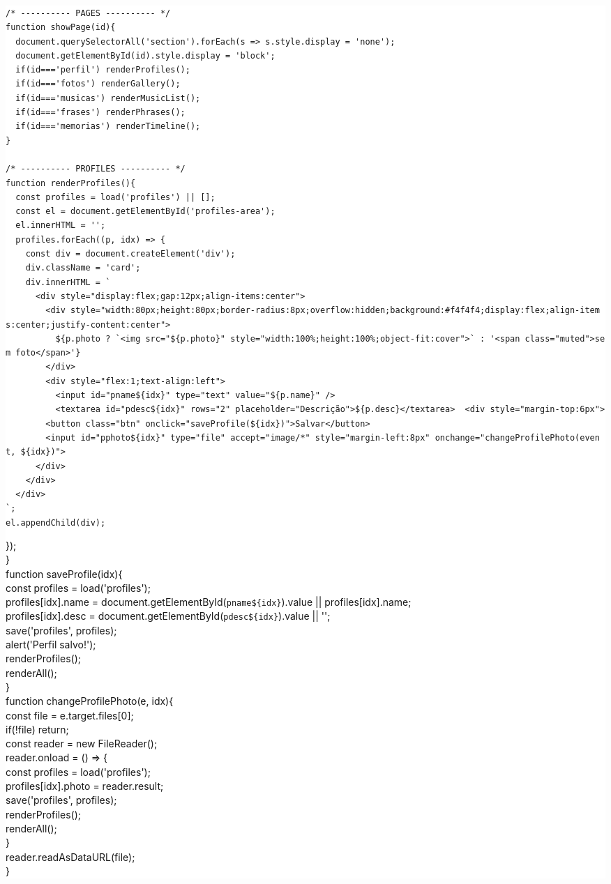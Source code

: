     /* ---------- PAGES ---------- */  
    function showPage(id){  
      document.querySelectorAll('section').forEach(s => s.style.display = 'none');  
      document.getElementById(id).style.display = 'block';  
      if(id==='perfil') renderProfiles();  
      if(id==='fotos') renderGallery();  
      if(id==='musicas') renderMusicList();  
      if(id==='frases') renderPhrases();  
      if(id==='memorias') renderTimeline();  
    }  
  
    /* ---------- PROFILES ---------- */  
    function renderProfiles(){  
      const profiles = load('profiles') || [];  
      const el = document.getElementById('profiles-area');  
      el.innerHTML = '';  
      profiles.forEach((p, idx) => {  
        const div = document.createElement('div');  
        div.className = 'card';  
        div.innerHTML = `  
          <div style="display:flex;gap:12px;align-items:center">  
            <div style="width:80px;height:80px;border-radius:8px;overflow:hidden;background:#f4f4f4;display:flex;align-items:center;justify-content:center">  
              ${p.photo ? `<img src="${p.photo}" style="width:100%;height:100%;object-fit:cover">` : '<span class="muted">sem foto</span>'}  
            </div>  
            <div style="flex:1;text-align:left">  
              <input id="pname${idx}" type="text" value="${p.name}" />  
              <textarea id="pdesc${idx}" rows="2" placeholder="Descrição">${p.desc}</textarea>  <div style="margin-top:6px">  
            <button class="btn" onclick="saveProfile(${idx})">Salvar</button>  
            <input id="pphoto${idx}" type="file" accept="image/*" style="margin-left:8px" onchange="changeProfilePhoto(event, ${idx})">  
          </div>  
        </div>  
      </div>  
    `;  
    el.appendChild(div);  
  });  
}  
function saveProfile(idx){  
  const profiles = load('profiles');  
  profiles[idx].name = document.getElementById(`pname${idx}`).value || profiles[idx].name;  
  profiles[idx].desc = document.getElementById(`pdesc${idx}`).value || '';  
  save('profiles', profiles);  
  alert('Perfil salvo!');  
  renderProfiles();  
  renderAll();  
}  
function changeProfilePhoto(e, idx){  
  const file = e.target.files[0];  
  if(!file) return;  
  const reader = new FileReader();  
  reader.onload = () => {  
    const profiles = load('profiles');  
    profiles[idx].photo = reader.result;  
    save('profiles', profiles);  
    renderProfiles();  
    renderAll();  
  }  
  reader.readAsDataURL(file);  
}  
